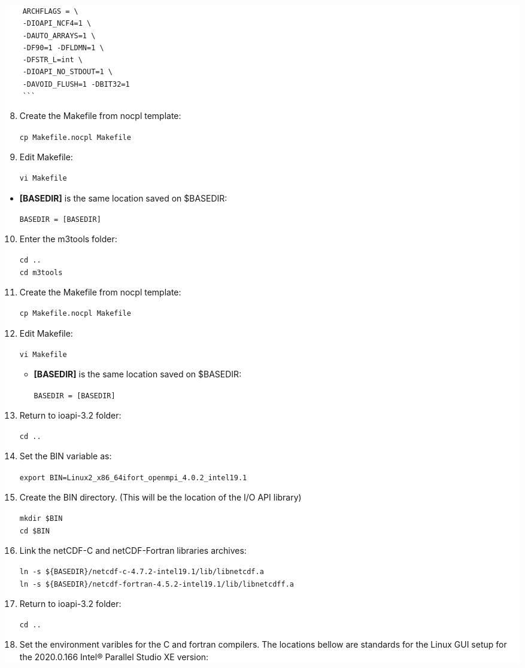 
        ARCHFLAGS = \
        -DIOAPI_NCF4=1 \
        -DAUTO_ARRAYS=1 \
        -DF90=1 -DFLDMN=1 \
        -DFSTR_L=int \
        -DIOAPI_NO_STDOUT=1 \
        -DAVOID_FLUSH=1 -DBIT32=1
        ```
8. Create the Makefile from nocpl template:
    ```
    cp Makefile.nocpl Makefile
    ```
9. Edit Makefile:
    ```
    vi Makefile
    ```
 - **[BASEDIR]** is the same location saved on $BASEDIR:
    ```
    BASEDIR = [BASEDIR] 
    ```
10. Enter the m3tools folder:
    ```
    cd ..
    cd m3tools
    ```
11. Create the Makefile from nocpl template:
    ```
    cp Makefile.nocpl Makefile
    ```
12. Edit Makefile:
    ```
    vi Makefile
    ```
    - **[BASEDIR]** is the same location saved on $BASEDIR:
        ```
        BASEDIR = [BASEDIR]
        ```
13. Return to ioapi-3.2 folder:
    ```
    cd ..
    ```
14. Set the BIN variable as:
    ```
    export BIN=Linux2_x86_64ifort_openmpi_4.0.2_intel19.1
    ```
15. Create the BIN directory. (This will be the location of the I/O API library)
    ```
    mkdir $BIN
    cd $BIN
    ```
16. Link the netCDF-C and netCDF-Fortran libraries archives:
    ```
    ln -s ${BASEDIR}/netcdf-c-4.7.2-intel19.1/lib/libnetcdf.a
    ln -s ${BASEDIR}/netcdf-fortran-4.5.2-intel19.1/lib/libnetcdff.a
    ```
18. Return to ioapi-3.2 folder:
    ``` 
    cd ..
    ```
14. Set the environment varibles for the C and fortran compilers. The locations bellow are standards for the Linux GUI setup for the 2020.0.166 Intel® Parallel Studio XE version:
    ```

[1]: https://github.com/USEPA/CMAQ/blob/master/DOCS/Users_Guide/Tutorials/CMAQ_UG_tutorial_benchmark.md
[2]: https://drive.google.com/drive/folders/10wFNch1MkI49ZjD2XD6wK2xzDWOav2zY